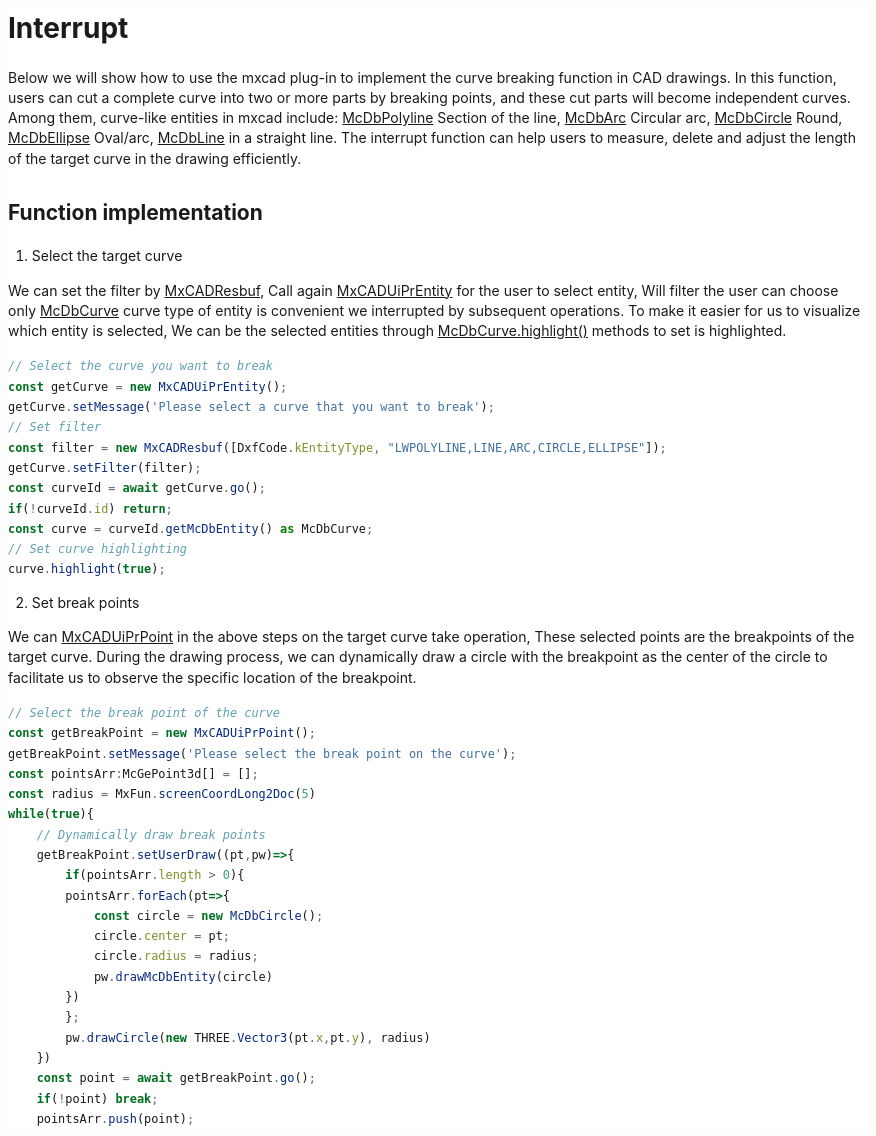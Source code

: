 # Interrupt

Below we will show how to use the mxcad plug-in to implement the curve breaking function in CAD drawings. In this function, users can cut a complete curve into two or more parts by breaking points, and these cut parts will become independent curves. Among them, curve-like entities in mxcad include: [McDbPolyline](../../../../api/classes/2d.McDbPolyline.md) Section of the line, [McDbArc](../../../../api/classes/2d.McDbArc.md) Circular arc, [McDbCircle](../../../../api/classes/2d.McDbCircle.md) Round, [McDbEllipse](../../../../api/classes/2d.McDbEllipse.md) Oval/arc, [McDbLine](../../../../api/classes/2d.McDbLine.md) in a straight line. The interrupt function can help users to measure, delete and adjust the length of the target curve in the drawing efficiently.

## Function implementation

1. Select the target curve

We can set the filter by [MxCADResbuf](../../../../api/classes/2d.MxCADResbuf.md#class-mxcadresbuf), Call again [MxCADUiPrEntity](../../../../api/classes/2d.MxCADUiPrEntity.md) for the user to select entity, Will filter the user can choose only [McDbCurve](../../../../api/classes/2d.McDbCurve.md) curve type of entity is convenient we interrupted by subsequent operations. To make it easier for us to visualize which entity is selected, We can be the selected entities through [McDbCurve.highlight()](../../../../api/classes/2d.McDbCurve.md) methods to set is highlighted.

```ts
// Select the curve you want to break
const getCurve = new MxCADUiPrEntity();
getCurve.setMessage('Please select a curve that you want to break');
// Set filter
const filter = new MxCADResbuf([DxfCode.kEntityType, "LWPOLYLINE,LINE,ARC,CIRCLE,ELLIPSE"]);
getCurve.setFilter(filter);
const curveId = await getCurve.go();
if(!curveId.id) return;
const curve = curveId.getMcDbEntity() as McDbCurve;
// Set curve highlighting
curve.highlight(true);
```

2. Set break points

We can [MxCADUiPrPoint](../../../../api/classes/2d.MxCADUiPrPoint.md) in the above steps on the target curve take operation, These selected points are the breakpoints of the target curve. During the drawing process, we can dynamically draw a circle with the breakpoint as the center of the circle to facilitate us to observe the specific location of the breakpoint.

```ts
// Select the break point of the curve
const getBreakPoint = new MxCADUiPrPoint();
getBreakPoint.setMessage('Please select the break point on the curve');
const pointsArr:McGePoint3d[] = [];
const radius = MxFun.screenCoordLong2Doc(5)
while(true){
    // Dynamically draw break points
    getBreakPoint.setUserDraw((pt,pw)=>{
        if(pointsArr.length > 0){
        pointsArr.forEach(pt=>{
            const circle = new McDbCircle();
            circle.center = pt;
            circle.radius = radius;
            pw.drawMcDbEntity(circle)
        })
        };
        pw.drawCircle(new THREE.Vector3(pt.x,pt.y), radius)
    })
    const point = await getBreakPoint.go();
    if(!point) break;
    pointsArr.push(point);
```